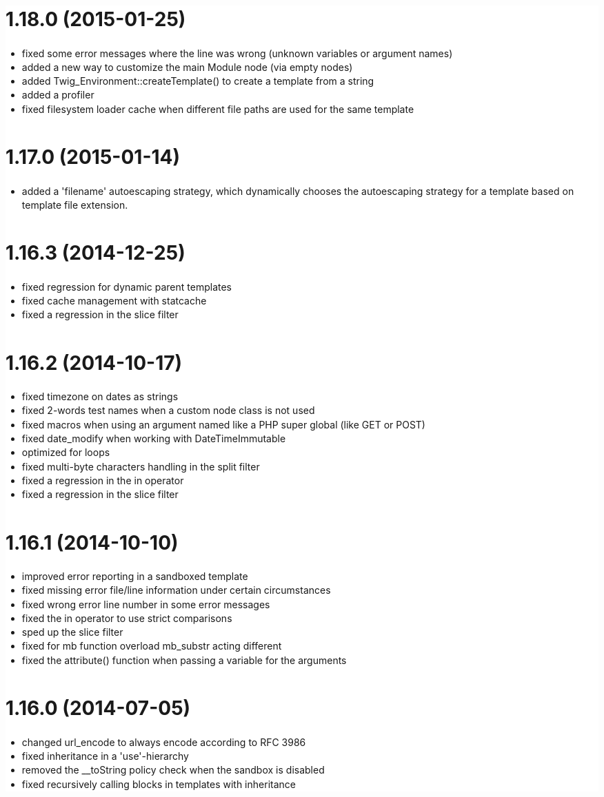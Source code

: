 # 1.18.0 (2015-01-25)

 * fixed some error messages where the line was wrong (unknown variables or argument names)
 * added a new way to customize the main Module node (via empty nodes)
 * added Twig_Environment::createTemplate() to create a template from a string
 * added a profiler
 * fixed filesystem loader cache when different file paths are used for the same template

# 1.17.0 (2015-01-14)

 * added a 'filename' autoescaping strategy, which dynamically chooses the
   autoescaping strategy for a template based on template file extension.

# 1.16.3 (2014-12-25)

 * fixed regression for dynamic parent templates
 * fixed cache management with statcache
 * fixed a regression in the slice filter

# 1.16.2 (2014-10-17)

 * fixed timezone on dates as strings
 * fixed 2-words test names when a custom node class is not used
 * fixed macros when using an argument named like a PHP super global (like GET or POST)
 * fixed date_modify when working with DateTimeImmutable
 * optimized for loops
 * fixed multi-byte characters handling in the split filter
 * fixed a regression in the in operator
 * fixed a regression in the slice filter

# 1.16.1 (2014-10-10)

 * improved error reporting in a sandboxed template
 * fixed missing error file/line information under certain circumstances
 * fixed wrong error line number in some error messages
 * fixed the in operator to use strict comparisons
 * sped up the slice filter
 * fixed for mb function overload mb_substr acting different
 * fixed the attribute() function when passing a variable for the arguments

# 1.16.0 (2014-07-05)

 * changed url_encode to always encode according to RFC 3986
 * fixed inheritance in a 'use'-hierarchy
 * removed the __toString policy check when the sandbox is disabled
 * fixed recursively calling blocks in templates with inheritance
